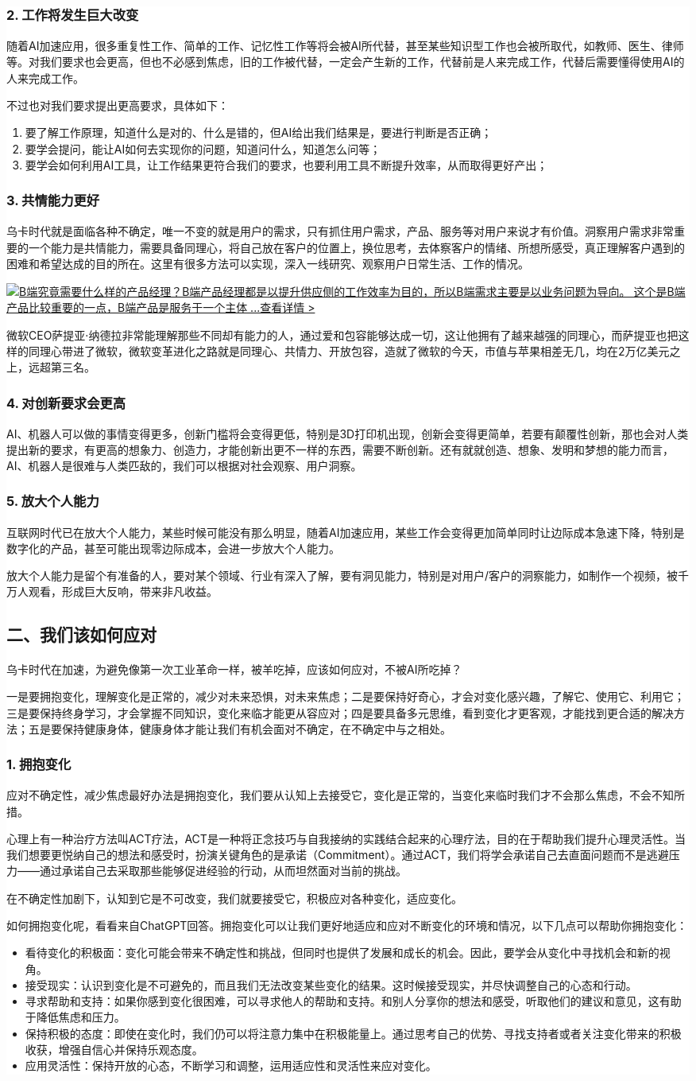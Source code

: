 ### 2\. 工作将发生巨大改变

随着AI加速应用，很多重复性工作、简单的工作、记忆性工作等将会被AI所代替，甚至某些知识型工作也会被所取代，如教师、医生、律师等。对我们要求也会更高，但也不必感到焦虑，旧的工作被代替，一定会产生新的工作，代替前是人来完成工作，代替后需要懂得使用AI的人来完成工作。

不过也对我们要求提出更高要求，具体如下：

1.  要了解工作原理，知道什么是对的、什么是错的，但AI给出我们结果是，要进行判断是否正确；
2.  要学会提问，能让AI如何去实现你的问题，知道问什么，知道怎么问等；
3.  要学会如何利用AI工具，让工作结果更符合我们的要求，也要利用工具不断提升效率，从而取得更好产出；

### 3\. 共情能力更好

乌卡时代就是面临各种不确定，唯一不变的就是用户的需求，只有抓住用户需求，产品、服务等对用户来说才有价值。洞察用户需求非常重要的一个能力是共情能力，需要具备同理心，将自己放在客户的位置上，换位思考，去体察客户的情绪、所想所感受，真正理解客户遇到的困难和希望达成的目的所在。这里有很多方法可以实现，深入一线研究、观察用户日常生活、工作的情况。

[![](https://image.woshipm.com/2023/08/02/f7cafd68-30e3-11ee-9da3-00163e0b5ff3.png)B端究竟需要什么样的产品经理？B端产品经理都是以提升供应侧的工作效率为目的，所以B端需求主要是以业务问题为导向。 这个是B端产品比较重要的一点，B端产品是服务于一个主体 ...查看详情 >](https://ke.qidianla.com/courses/bcpm)

微软CEO萨提亚·纳德拉非常能理解那些不同却有能力的人，通过爱和包容能够达成一切，这让他拥有了越来越强的同理心，而萨提亚也把这样的同理心带进了微软，微软变革进化之路就是同理心、共情力、开放包容，造就了微软的今天，市值与苹果相差无几，均在2万亿美元之上，远超第三名。

### 4\. 对创新要求会更高

AI、机器人可以做的事情变得更多，创新门槛将会变得更低，特别是3D打印机出现，创新会变得更简单，若要有颠覆性创新，那也会对人类提出新的要求，有更高的想象力、创造力，才能创新出更不一样的东西，需要不断创新。还有就就创造、想象、发明和梦想的能力而言，AI、机器人是很难与人类匹敌的，我们可以根据对社会观察、用户洞察。

### 5\. 放大个人能力

互联网时代已在放大个人能力，某些时候可能没有那么明显，随着AI加速应用，某些工作会变得更加简单同时让边际成本急速下降，特别是数字化的产品，甚至可能出现零边际成本，会进一步放大个人能力。

放大个人能力是留个有准备的人，要对某个领域、行业有深入了解，要有洞见能力，特别是对用户/客户的洞察能力，如制作一个视频，被千万人观看，形成巨大反响，带来非凡收益。

## 二、我们该如何应对

乌卡时代在加速，为避免像第一次工业革命一样，被羊吃掉，应该如何应对，不被AI所吃掉？

一是要拥抱变化，理解变化是正常的，减少对未来恐惧，对未来焦虑；二是要保持好奇心，才会对变化感兴趣，了解它、使用它、利用它；三是要保持终身学习，才会掌握不同知识，变化来临才能更从容应对；四是要具备多元思维，看到变化才更客观，才能找到更合适的解决方法；五是要保持健康身体，健康身体才能让我们有机会面对不确定，在不确定中与之相处。

### 1\. 拥抱变化

应对不确定性，减少焦虑最好办法是拥抱变化，我们要从认知上去接受它，变化是正常的，当变化来临时我们才不会那么焦虑，不会不知所措。

心理上有一种治疗方法叫ACT疗法，ACT是一种将正念技巧与自我接纳的实践结合起来的心理疗法，目的在于帮助我们提升心理灵活性。当我们想要更悦纳自己的想法和感受时，扮演关键角色的是承诺（Commitment）。通过ACT，我们将学会承诺自己去直面问题而不是逃避压力——通过承诺自己去采取那些能够促进经验的行动，从而坦然面对当前的挑战。

在不确定性加剧下，认知到它是不可改变，我们就要接受它，积极应对各种变化，适应变化。

如何拥抱变化呢，看看来自ChatGPT回答。拥抱变化可以让我们更好地适应和应对不断变化的环境和情况，以下几点可以帮助你拥抱变化：

*   看待变化的积极面：变化可能会带来不确定性和挑战，但同时也提供了发展和成长的机会。因此，要学会从变化中寻找机会和新的视角。
*   接受现实：认识到变化是不可避免的，而且我们无法改变某些变化的结果。这时候接受现实，并尽快调整自己的心态和行动。
*   寻求帮助和支持：如果你感到变化很困难，可以寻求他人的帮助和支持。和别人分享你的想法和感受，听取他们的建议和意见，这有助于降低焦虑和压力。
*   保持积极的态度：即使在变化时，我们仍可以将注意力集中在积极能量上。通过思考自己的优势、寻找支持者或者关注变化带来的积极收获，增强自信心并保持乐观态度。
*   应用灵活性：保持开放的心态，不断学习和调整，运用适应性和灵活性来应对变化。
